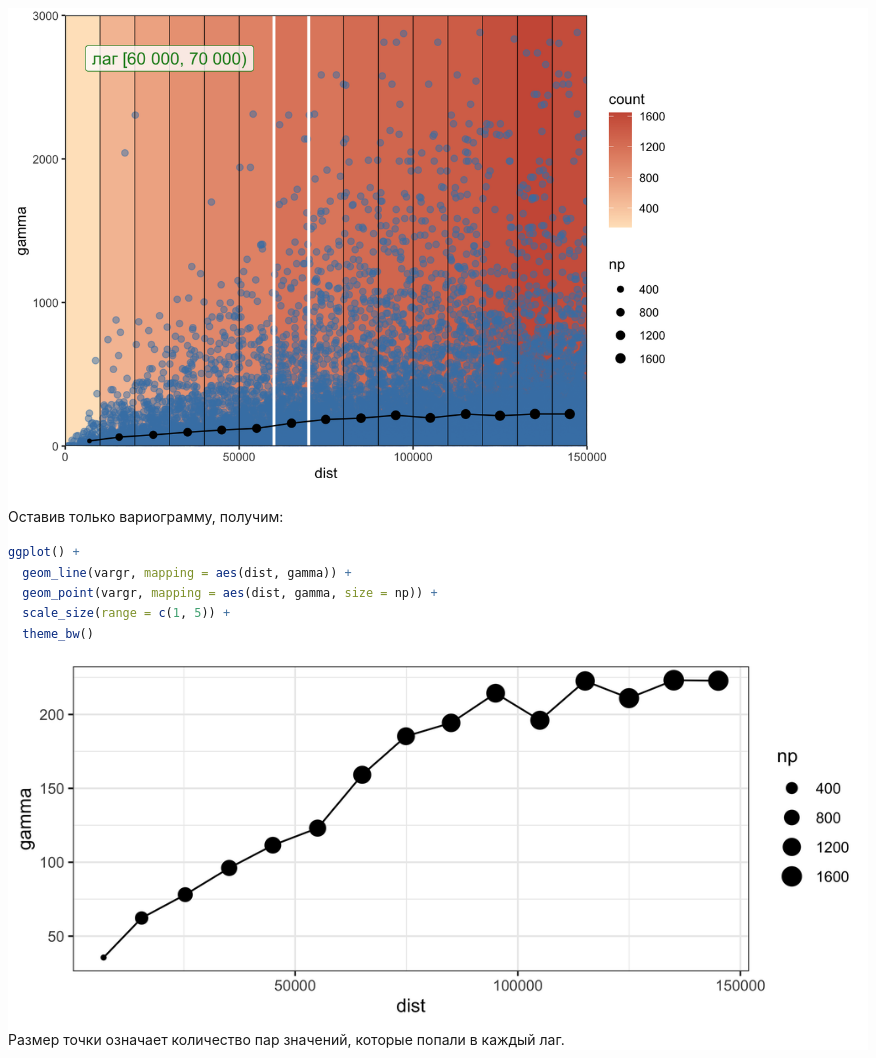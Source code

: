 <img src="17-Geostatistics_files/figure-html/unnamed-chunk-9-1.png" width="672" />

Оставив только вариограмму, получим:

```r
ggplot() +
  geom_line(vargr, mapping = aes(dist, gamma)) +
  geom_point(vargr, mapping = aes(dist, gamma, size = np)) +
  scale_size(range = c(1, 5)) +
  theme_bw()
```

<img src="17-Geostatistics_files/figure-html/unnamed-chunk-10-1.png" width="2100" />
Размер точки означает количество пар значений, которые попали в каждый лаг.
